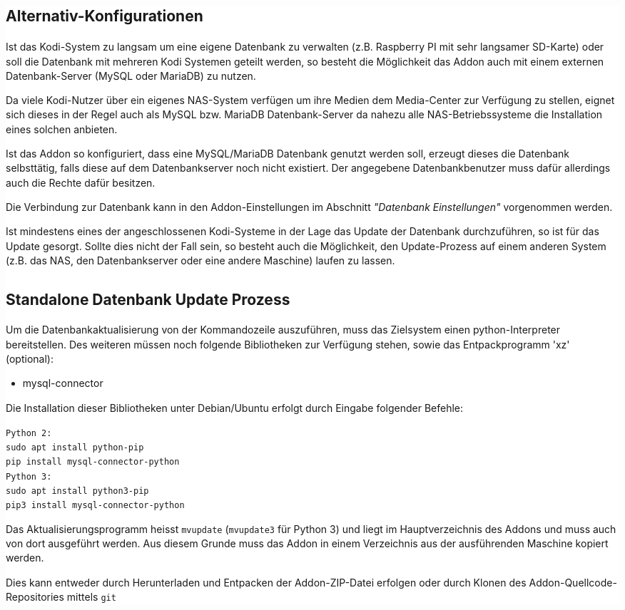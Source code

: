 
Alternativ-Konfigurationen
--------------------------

Ist das Kodi-System zu langsam um eine eigene Datenbank zu verwalten
(z.B. Raspberry PI mit sehr langsamer SD-Karte) oder soll die Datenbank mit
mehreren Kodi Systemen geteilt werden, so besteht die Möglichkeit das Addon
auch mit einem externen Datenbank-Server (MySQL oder MariaDB) zu nutzen.

Da viele Kodi-Nutzer über ein eigenes NAS-System verfügen um ihre Medien
dem Media-Center zur Verfügung zu stellen, eignet sich dieses in der Regel
auch als MySQL bzw. MariaDB Datenbank-Server da nahezu alle NAS-Betriebssysteme
die Installation eines solchen anbieten.

Ist das Addon so konfiguriert, dass eine MySQL/MariaDB Datenbank genutzt werden
soll, erzeugt dieses die Datenbank selbsttätig, falls diese auf dem
Datenbankserver noch nicht existiert. Der angegebene Datenbankbenutzer muss
dafür allerdings auch die Rechte dafür besitzen.

Die Verbindung zur Datenbank kann in den Addon-Einstellungen im Abschnitt
_"Datenbank Einstellungen"_ vorgenommen werden.

Ist mindestens eines der angeschlossenen Kodi-Systeme in der Lage das Update
der Datenbank durchzuführen, so ist für das Update gesorgt. Sollte dies nicht
der Fall sein, so besteht auch die Möglichkeit, den Update-Prozess auf einem
anderen System (z.B. das NAS, den Datenbankserver oder eine andere Maschine)
laufen zu lassen.


Standalone Datenbank Update Prozess
-----------------------------------

Um die Datenbankaktualisierung von der Kommandozeile auszuführen, muss das
Zielsystem einen python-Interpreter bereitstellen. Des weiteren müssen noch
folgende Bibliotheken zur Verfügung stehen, sowie das Entpackprogramm
'xz' (optional):

* mysql-connector

Die Installation dieser Bibliotheken unter Debian/Ubuntu erfolgt durch Eingabe folgender Befehle:

````
Python 2:
sudo apt install python-pip
pip install mysql-connector-python
Python 3:
sudo apt install python3-pip
pip3 install mysql-connector-python
````

Das Aktualisierungsprogramm heisst `mvupdate` (`mvupdate3` für Python 3) und liegt im Hauptverzeichnis
des Addons und muss auch von dort ausgeführt werden. Aus diesem Grunde muss
das Addon in einem Verzeichnis aus der ausführenden Maschine kopiert werden.

Dies kann entweder durch Herunterladen und Entpacken der Addon-ZIP-Datei
erfolgen oder durch Klonen des Addon-Quellcode-Repositories mittels `git`
